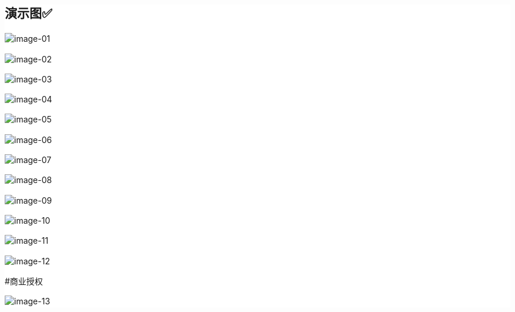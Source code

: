 

## 演示图✅

![image-01](https://foruda.gitee.com/images/1682179942561449504/020863bb_5074988.jpeg)

![image-02](https://foruda.gitee.com/images/1682179701820334814/f20eb5e8_5074988.png)

![image-03](https://foruda.gitee.com/images/1682179718209143602/e6b6a4b1_5074988.png)

![image-04](https://foruda.gitee.com/images/1681118349561624452/d917f8bc_5074988.jpeg)

![image-05](https://foruda.gitee.com/images/1681118368415555513/03a8db63_5074988.jpeg)

![image-06](https://foruda.gitee.com/images/1681118379484890540/6f9caa75_5074988.jpeg)

![image-07](https://foruda.gitee.com/images/1681118387902110958/86d86d80_5074988.jpeg)

![image-08](https://foruda.gitee.com/images/1681118398381431700/1e3fa0ec_5074988.jpeg)

![image-09](https://foruda.gitee.com/images/1681118450796081811/aa00a240_5074988.png)

![image-10](https://foruda.gitee.com/images/1681118482618114892/5cc2e297_5074988.png)

![image-11](https://foruda.gitee.com/images/1681118492497719384/52a47252_5074988.png)

![image-12](https://foruda.gitee.com/images/1681118517168485285/f34152ba_5074988.png)

#商业授权

![image-13](https://foruda.gitee.com/images/1681118527820910716/43a7c660_5074988.png)


